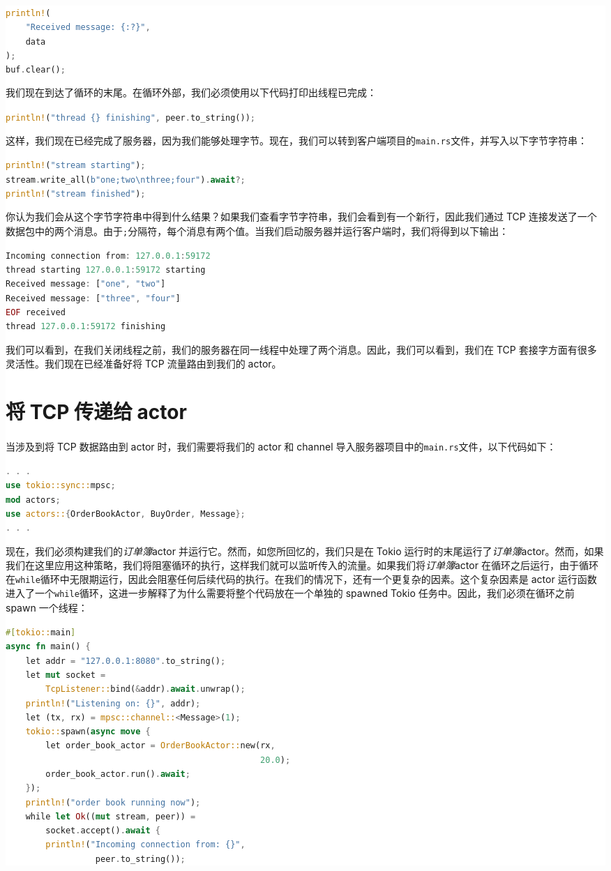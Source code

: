 ```rs
println!(
    "Received message: {:?}",
    data
);
buf.clear();
```

我们现在到达了循环的末尾。在循环外部，我们必须使用以下代码打印出线程已完成：

```rs
println!("thread {} finishing", peer.to_string());
```

这样，我们现在已经完成了服务器，因为我们能够处理字节。现在，我们可以转到客户端项目的`main.rs`文件，并写入以下字节字符串：

```rs
println!("stream starting");
stream.write_all(b"one;two\nthree;four").await?;
println!("stream finished");
```

你认为我们会从这个字节字符串中得到什么结果？如果我们查看字节字符串，我们会看到有一个新行，因此我们通过 TCP 连接发送了一个数据包中的两个消息。由于`;`分隔符，每个消息有两个值。当我们启动服务器并运行客户端时，我们将得到以下输出：

```rs
Incoming connection from: 127.0.0.1:59172
thread starting 127.0.0.1:59172 starting
Received message: ["one", "two"]
Received message: ["three", "four"]
EOF received
thread 127.0.0.1:59172 finishing
```

我们可以看到，在我们关闭线程之前，我们的服务器在同一线程中处理了两个消息。因此，我们可以看到，我们在 TCP 套接字方面有很多灵活性。我们现在已经准备好将 TCP 流量路由到我们的 actor。

# 将 TCP 传递给 actor

当涉及到将 TCP 数据路由到 actor 时，我们需要将我们的 actor 和 channel 导入服务器项目中的`main.rs`文件，以下代码如下：

```rs
. . .
use tokio::sync::mpsc;
mod actors;
use actors::{OrderBookActor, BuyOrder, Message};
. . .
```

现在，我们必须构建我们的*订单簿*actor 并运行它。然而，如您所回忆的，我们只是在 Tokio 运行时的末尾运行了*订单簿*actor。然而，如果我们在这里应用这种策略，我们将阻塞循环的执行，这样我们就可以监听传入的流量。如果我们将*订单簿*actor 在循环之后运行，由于循环在`while`循环中无限期运行，因此会阻塞任何后续代码的执行。在我们的情况下，还有一个更复杂的因素。这个复杂因素是 actor 运行函数进入了一个`while`循环，这进一步解释了为什么需要将整个代码放在一个单独的 spawned Tokio 任务中。因此，我们必须在循环之前 spawn 一个线程：

```rs
#[tokio::main]
async fn main() {
    let addr = "127.0.0.1:8080".to_string();
    let mut socket =
        TcpListener::bind(&addr).await.unwrap();
    println!("Listening on: {}", addr);
    let (tx, rx) = mpsc::channel::<Message>(1);
    tokio::spawn(async move {
        let order_book_actor = OrderBookActor::new(rx,
                                                   20.0);
        order_book_actor.run().await;
    });
    println!("order book running now");
    while let Ok((mut stream, peer)) =
        socket.accept().await {
        println!("Incoming connection from: {}",
                  peer.to_string());
```
